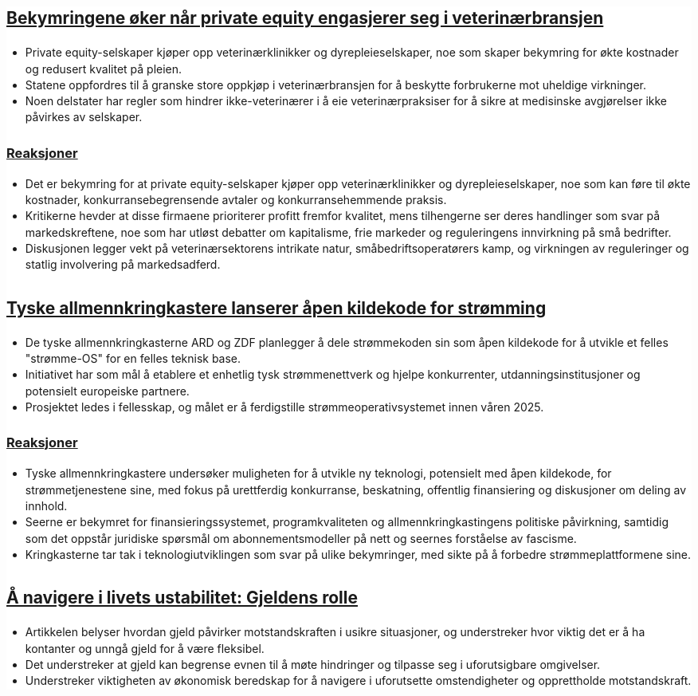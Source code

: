 ## [Bekymringene øker når private equity engasjerer seg i veterinærbransjen](https://stateline.org/2024/03/29/vets-fret-as-private-equity-snaps-up-clinics-pet-care-companies/)

- Private equity-selskaper kjøper opp veterinærklinikker og dyrepleieselskaper, noe som skaper bekymring for økte kostnader og redusert kvalitet på pleien.
- Statene oppfordres til å granske store oppkjøp i veterinærbransjen for å beskytte forbrukerne mot uheldige virkninger.
- Noen delstater har regler som hindrer ikke-veterinærer i å eie veterinærpraksiser for å sikre at medisinske avgjørelser ikke påvirkes av selskaper.

### [Reaksjoner](https://news.ycombinator.com/item?id=40281274)

- Det er bekymring for at private equity-selskaper kjøper opp veterinærklinikker og dyrepleieselskaper, noe som kan føre til økte kostnader, konkurransebegrensende avtaler og konkurransehemmende praksis.
- Kritikerne hevder at disse firmaene prioriterer profitt fremfor kvalitet, mens tilhengerne ser deres handlinger som svar på markedskreftene, noe som har utløst debatter om kapitalisme, frie markeder og reguleringens innvirkning på små bedrifter.
- Diskusjonen legger vekt på veterinærsektorens intrikate natur, småbedriftsoperatørers kamp, og virkningen av reguleringer og statlig involvering på markedsadferd.

## [Tyske allmennkringkastere lanserer åpen kildekode for strømming](https://www.heise.de/en/news/ARD-und-ZDF-wollen-ihren-Streaming-Code-als-Open-Source-anbieten-9709177.html)

- De tyske allmennkringkasterne ARD og ZDF planlegger å dele strømmekoden sin som åpen kildekode for å utvikle et felles "strømme-OS" for en felles teknisk base.
- Initiativet har som mål å etablere et enhetlig tysk strømmenettverk og hjelpe konkurrenter, utdanningsinstitusjoner og potensielt europeiske partnere.
- Prosjektet ledes i fellesskap, og målet er å ferdigstille strømmeoperativsystemet innen våren 2025.

### [Reaksjoner](https://news.ycombinator.com/item?id=40276714)

- Tyske allmennkringkastere undersøker muligheten for å utvikle ny teknologi, potensielt med åpen kildekode, for strømmetjenestene sine, med fokus på urettferdig konkurranse, beskatning, offentlig finansiering og diskusjoner om deling av innhold.
- Seerne er bekymret for finansieringssystemet, programkvaliteten og allmennkringkastingens politiske påvirkning, samtidig som det oppstår juridiske spørsmål om abonnementsmodeller på nett og seernes forståelse av fascisme.
- Kringkasterne tar tak i teknologiutviklingen som svar på ulike bekymringer, med sikte på å forbedre strømmeplattformene sine.

## [Å navigere i livets ustabilitet: Gjeldens rolle](https://collabfund.com/blog/how-i-think-about-debt/)

- Artikkelen belyser hvordan gjeld påvirker motstandskraften i usikre situasjoner, og understreker hvor viktig det er å ha kontanter og unngå gjeld for å være fleksibel.
- Det understreker at gjeld kan begrense evnen til å møte hindringer og tilpasse seg i uforutsigbare omgivelser.
- Understreker viktigheten av økonomisk beredskap for å navigere i uforutsette omstendigheter og opprettholde motstandskraft.
